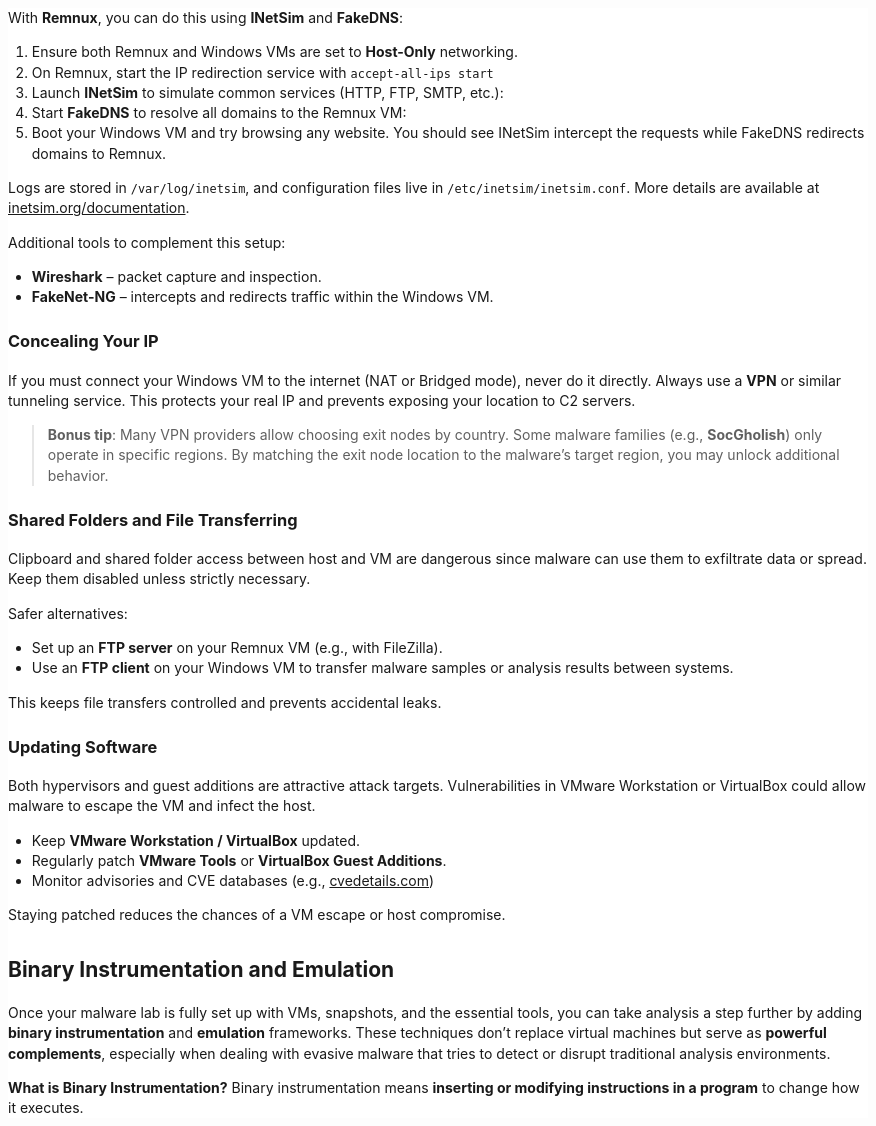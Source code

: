 With **Remnux**, you can do this using **INetSim** and **FakeDNS**:

1. Ensure both Remnux and Windows VMs are set to **Host-Only** networking.
2. On Remnux, start the IP redirection service with `accept-all-ips start`
3. Launch **INetSim** to simulate common services (HTTP, FTP, SMTP, etc.):
4. Start **FakeDNS** to resolve all domains to the Remnux VM:
5. Boot your Windows VM and try browsing any website. You should see INetSim intercept the requests while FakeDNS redirects domains to Remnux.

Logs are stored in `/var/log/inetsim`, and configuration files live in `/etc/inetsim/inetsim.conf`. More details are available at [inetsim.org/documentation](https://www.inetsim.org/documentation.html).

Additional tools to complement this setup:

- **Wireshark** – packet capture and inspection.
- **FakeNet-NG** – intercepts and redirects traffic within the Windows VM.

### Concealing Your IP
If you must connect your Windows VM to the internet (NAT or Bridged mode), never do it directly. Always use a **VPN** or similar tunneling service. This protects your real IP and prevents exposing your location to C2 servers.

> **Bonus tip**: Many VPN providers allow choosing exit nodes by country. Some malware families (e.g., **SocGholish**) only operate in specific regions. By matching the exit node location to the malware’s target region, you may unlock additional behavior.
### Shared Folders and File Transferring
Clipboard and shared folder access between host and VM are dangerous since malware can use them to exfiltrate data or spread. Keep them disabled unless strictly necessary.

Safer alternatives:

- Set up an **FTP server** on your Remnux VM (e.g., with FileZilla).
- Use an **FTP client** on your Windows VM to transfer malware samples or analysis results between systems.

This keeps file transfers controlled and prevents accidental leaks.
### Updating Software
Both hypervisors and guest additions are attractive attack targets. Vulnerabilities in VMware Workstation or VirtualBox could allow malware to escape the VM and infect the host.

- Keep **VMware Workstation / VirtualBox** updated.
- Regularly patch **VMware Tools** or **VirtualBox Guest Additions**.
- Monitor advisories and CVE databases (e.g., [cvedetails.com](https://www.cvedetails.com))

Staying patched reduces the chances of a VM escape or host compromise.

## Binary Instrumentation and Emulation
Once your malware lab is fully set up with VMs, snapshots, and the essential tools, you can take analysis a step further by adding **binary instrumentation** and **emulation** frameworks. These techniques don’t replace virtual machines but serve as **powerful complements**, especially when dealing with evasive malware that tries to detect or disrupt traditional analysis environments.

**What is Binary Instrumentation?**
Binary instrumentation means **inserting or modifying instructions in a program** to change how it executes.
